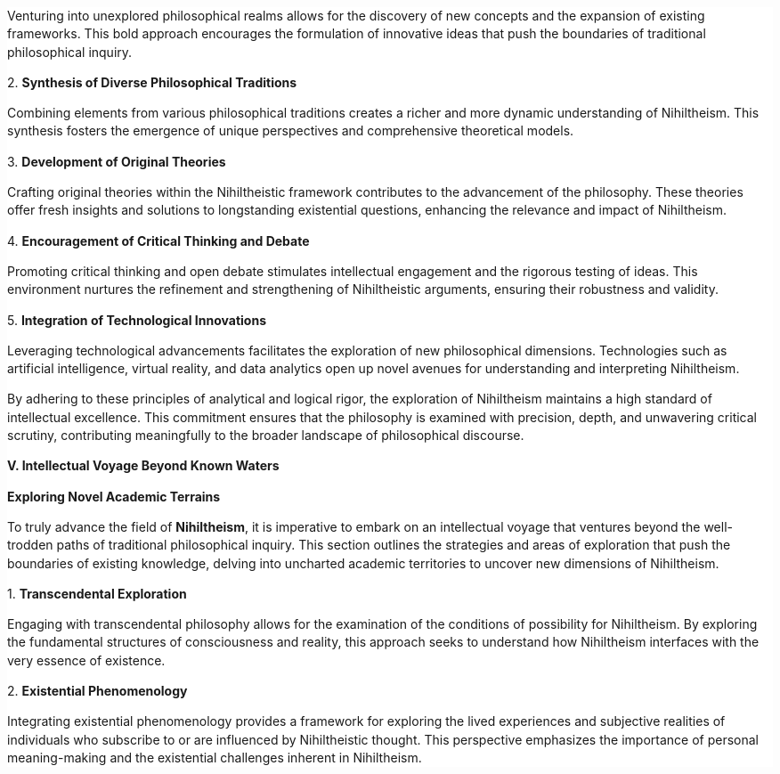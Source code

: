 Venturing into unexplored philosophical realms allows for the discovery of new concepts and the expansion of existing frameworks. This bold approach encourages the formulation of innovative ideas that push the boundaries of traditional philosophical inquiry.

2\. **Synthesis of Diverse Philosophical Traditions**

Combining elements from various philosophical traditions creates a richer and more dynamic understanding of Nihiltheism. This synthesis fosters the emergence of unique perspectives and comprehensive theoretical models.

3\. **Development of Original Theories**

Crafting original theories within the Nihiltheistic framework contributes to the advancement of the philosophy. These theories offer fresh insights and solutions to longstanding existential questions, enhancing the relevance and impact of Nihiltheism.

4\. **Encouragement of Critical Thinking and Debate**

Promoting critical thinking and open debate stimulates intellectual engagement and the rigorous testing of ideas. This environment nurtures the refinement and strengthening of Nihiltheistic arguments, ensuring their robustness and validity.

5\. **Integration of Technological Innovations**

Leveraging technological advancements facilitates the exploration of new philosophical dimensions. Technologies such as artificial intelligence, virtual reality, and data analytics open up novel avenues for understanding and interpreting Nihiltheism.

  

By adhering to these principles of analytical and logical rigor, the exploration of Nihiltheism maintains a high standard of intellectual excellence. This commitment ensures that the philosophy is examined with precision, depth, and unwavering critical scrutiny, contributing meaningfully to the broader landscape of philosophical discourse.

  

**V. Intellectual Voyage Beyond Known Waters**

  

**Exploring Novel Academic Terrains**

  

To truly advance the field of **Nihiltheism**, it is imperative to embark on an intellectual voyage that ventures beyond the well-trodden paths of traditional philosophical inquiry. This section outlines the strategies and areas of exploration that push the boundaries of existing knowledge, delving into uncharted academic territories to uncover new dimensions of Nihiltheism.

1\. **Transcendental Exploration**

Engaging with transcendental philosophy allows for the examination of the conditions of possibility for Nihiltheism. By exploring the fundamental structures of consciousness and reality, this approach seeks to understand how Nihiltheism interfaces with the very essence of existence.

2\. **Existential Phenomenology**

Integrating existential phenomenology provides a framework for exploring the lived experiences and subjective realities of individuals who subscribe to or are influenced by Nihiltheistic thought. This perspective emphasizes the importance of personal meaning-making and the existential challenges inherent in Nihiltheism.
